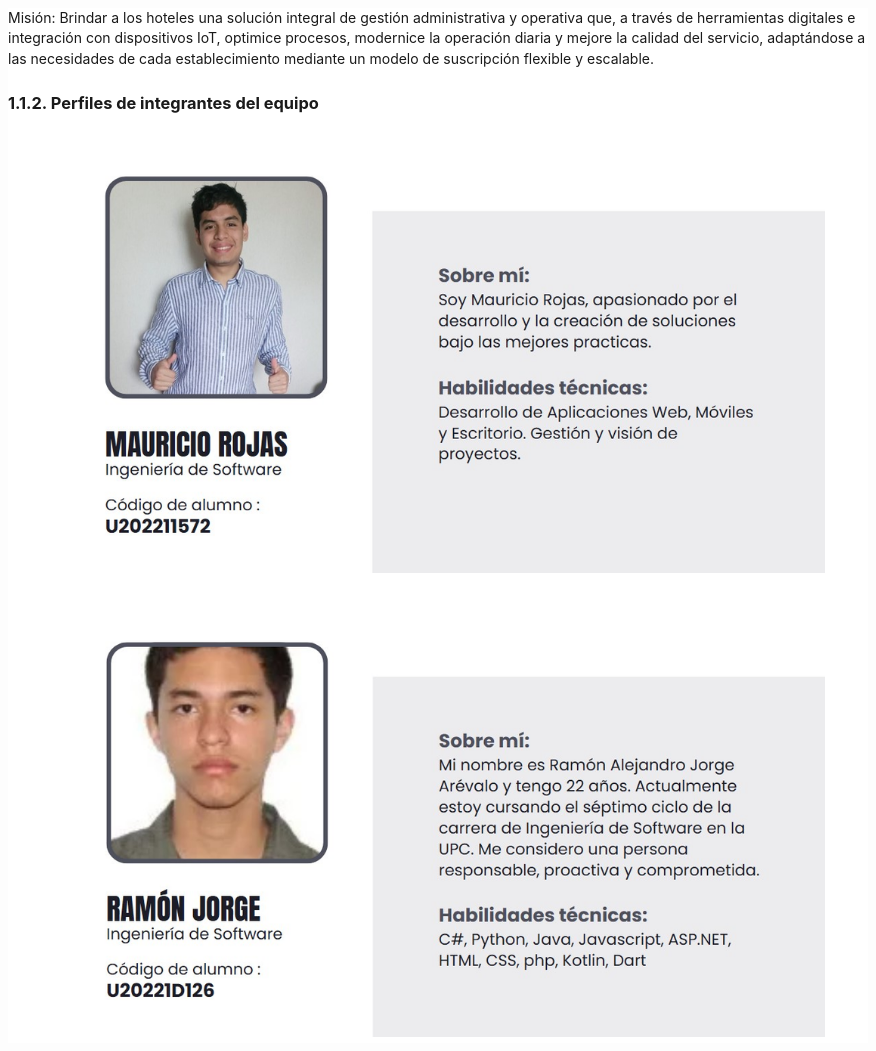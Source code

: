 Misión:
Brindar a los hoteles una solución integral de gestión administrativa y operativa que, a través de herramientas digitales e integración con dispositivos IoT, optimice procesos, modernice la operación diaria y mejore la calidad del servicio, adaptándose a las necesidades de cada establecimiento mediante un modelo de suscripción flexible y escalable.

### 1.1.2. Perfiles de integrantes del equipo


<div style="text-align: center;">
  <img src="./assets/img/presentation/mauricio.jpg" alt="Message Flow Organizational Management" width="90%" />
</div><br>

<div style="text-align: center;">
  <img src="./assets/img/presentation/ramon.jpg" alt="Message Flow Organizational Management" width="90%" />